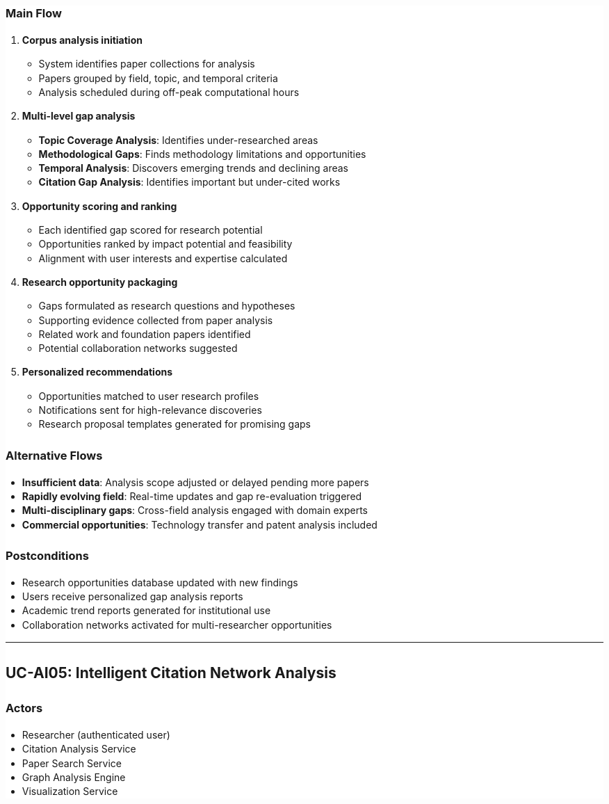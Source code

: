 ### Main Flow
1. **Corpus analysis initiation**
   - System identifies paper collections for analysis
   - Papers grouped by field, topic, and temporal criteria
   - Analysis scheduled during off-peak computational hours

2. **Multi-level gap analysis**
   - **Topic Coverage Analysis**: Identifies under-researched areas
   - **Methodological Gaps**: Finds methodology limitations and opportunities
   - **Temporal Analysis**: Discovers emerging trends and declining areas
   - **Citation Gap Analysis**: Identifies important but under-cited works

3. **Opportunity scoring and ranking**
   - Each identified gap scored for research potential
   - Opportunities ranked by impact potential and feasibility
   - Alignment with user interests and expertise calculated

4. **Research opportunity packaging**
   - Gaps formulated as research questions and hypotheses
   - Supporting evidence collected from paper analysis
   - Related work and foundation papers identified
   - Potential collaboration networks suggested

5. **Personalized recommendations**
   - Opportunities matched to user research profiles
   - Notifications sent for high-relevance discoveries
   - Research proposal templates generated for promising gaps

### Alternative Flows
- **Insufficient data**: Analysis scope adjusted or delayed pending more papers
- **Rapidly evolving field**: Real-time updates and gap re-evaluation triggered
- **Multi-disciplinary gaps**: Cross-field analysis engaged with domain experts
- **Commercial opportunities**: Technology transfer and patent analysis included

### Postconditions
- Research opportunities database updated with new findings
- Users receive personalized gap analysis reports
- Academic trend reports generated for institutional use
- Collaboration networks activated for multi-researcher opportunities

---

## UC-AI05: Intelligent Citation Network Analysis

### Actors
- Researcher (authenticated user)
- Citation Analysis Service
- Paper Search Service
- Graph Analysis Engine
- Visualization Service
